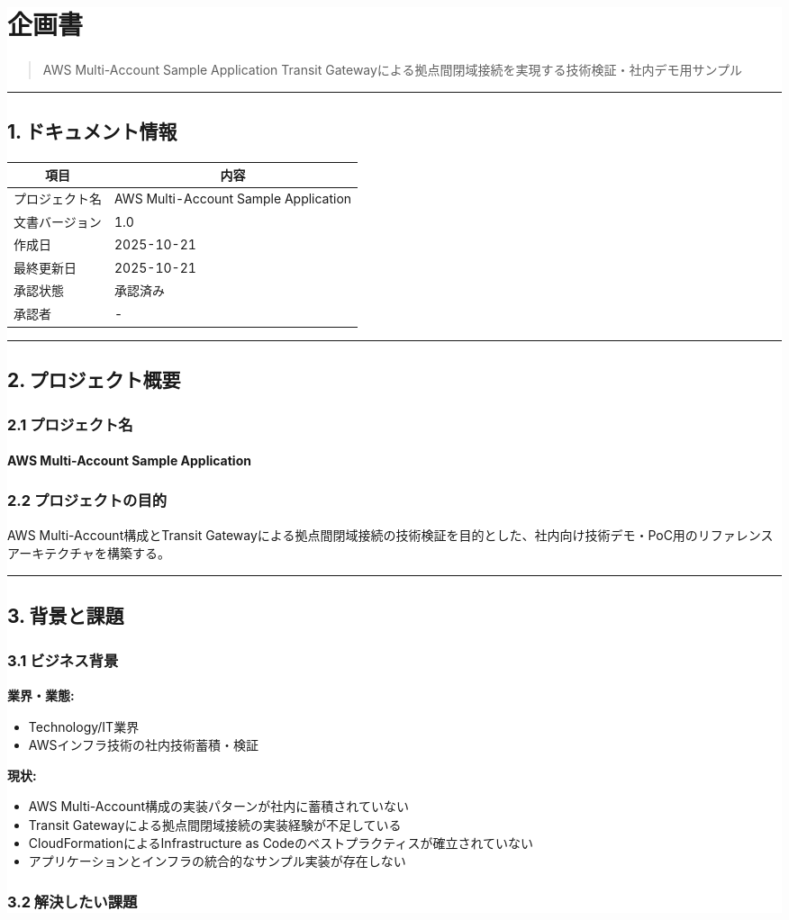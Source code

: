 # 企画書

> AWS Multi-Account Sample Application
> Transit Gatewayによる拠点間閉域接続を実現する技術検証・社内デモ用サンプル

---

## 1. ドキュメント情報

| 項目 | 内容 |
|------|------|
| プロジェクト名 | AWS Multi-Account Sample Application |
| 文書バージョン | 1.0 |
| 作成日 | 2025-10-21 |
| 最終更新日 | 2025-10-21 |
| 承認状態 | 承認済み |
| 承認者 | - |

---

## 2. プロジェクト概要

### 2.1 プロジェクト名
**AWS Multi-Account Sample Application**

### 2.2 プロジェクトの目的
AWS Multi-Account構成とTransit Gatewayによる拠点間閉域接続の技術検証を目的とした、社内向け技術デモ・PoC用のリファレンスアーキテクチャを構築する。

---

## 3. 背景と課題

### 3.1 ビジネス背景

**業界・業態:**
- Technology/IT業界
- AWSインフラ技術の社内技術蓄積・検証

**現状:**
- AWS Multi-Account構成の実装パターンが社内に蓄積されていない
- Transit Gatewayによる拠点間閉域接続の実装経験が不足している
- CloudFormationによるInfrastructure as Codeのベストプラクティスが確立されていない
- アプリケーションとインフラの統合的なサンプル実装が存在しない

### 3.2 解決したい課題
